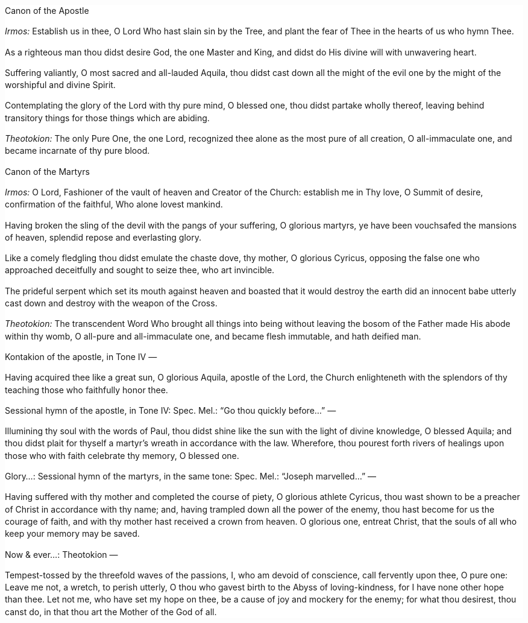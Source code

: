 Canon of the Apostle

*Irmos:* Establish us in thee, O Lord Who hast slain sin by the Tree, and plant the fear of Thee in the hearts of us who hymn Thee.

As a righteous man thou didst desire God, the one Master and King, and didst do His divine will with unwavering heart.

Suffering valiantly, O most sacred and all-lauded Aquila, thou didst cast down all the might of the evil one by the might of the worshipful and divine Spirit.

Contemplating the glory of the Lord with thy pure mind, O blessed one, thou didst partake wholly thereof, leaving behind transitory things for those things which are abiding.

*Theotokion:* The only Pure One, the one Lord, recognized thee alone as the most pure of all creation, O all-immaculate one, and became incarnate of thy pure blood.

Canon of the Martyrs

*Irmos:* O Lord, Fashioner of the vault of heaven and Creator of the Church: establish me in Thy love, O Summit of desire, confirmation of the faithful, Who alone lovest mankind.

Having broken the sling of the devil with the pangs of your suffering, O glorious martyrs, ye have been vouchsafed the mansions of heaven, splendid repose and everlasting glory.

Like a comely fledgling thou didst emulate the chaste dove, thy mother, O glorious Cyricus, opposing the false one who approached deceitfully and sought to seize thee, who art invincible.

The prideful serpent which set its mouth against heaven and boasted that it would destroy the earth did an innocent babe utterly cast down and destroy with the weapon of the Cross.

*Theotokion:* The transcendent Word Who brought all things into being without leaving the bosom of the Father made His abode within thy womb, O all-pure and all-immaculate one, and became flesh immutable, and hath deified man.

Kontakion of the apostle, in Tone IV —

Having acquired thee like a great sun, O glorious Aquila, apostle of the Lord, the Church enlighteneth with the splendors of thy teaching those who faithfully honor thee.

Sessional hymn of the apostle, in Tone IV: Spec. Mel.: “Go thou quickly before…” —

Illumining thy soul with the words of Paul, thou didst shine like the sun with the light of divine knowledge, O blessed Aquila; and thou didst plait for thyself a martyr’s wreath in accordance with the law. Wherefore, thou pourest forth rivers of healings upon those who with faith celebrate thy memory, O blessed one.

Glory…: Sessional hymn of the martyrs, in the same tone: Spec. Mel.: “Joseph marvelled…” —

Having suffered with thy mother and completed the course of piety, O glorious athlete Cyricus, thou wast shown to be a preacher of Christ in accordance with thy name; and, having trampled down all the power of the enemy, thou hast become for us the courage of faith, and with thy mother hast received a crown from heaven. O glorious one, entreat Christ, that the souls of all who keep your memory may be saved.

Now & ever…: Theotokion —

Tempest-tossed by the threefold waves of the passions, I, who am devoid of conscience, call fervently upon thee, O pure one: Leave me not, a wretch, to perish utterly, O thou who gavest birth to the Abyss of loving-kindness, for I have none other hope than thee. Let not me, who have set my hope on thee, be a cause of joy and mockery for the enemy; for what thou desirest, thou canst do, in that thou art the Mother of the God of all.
